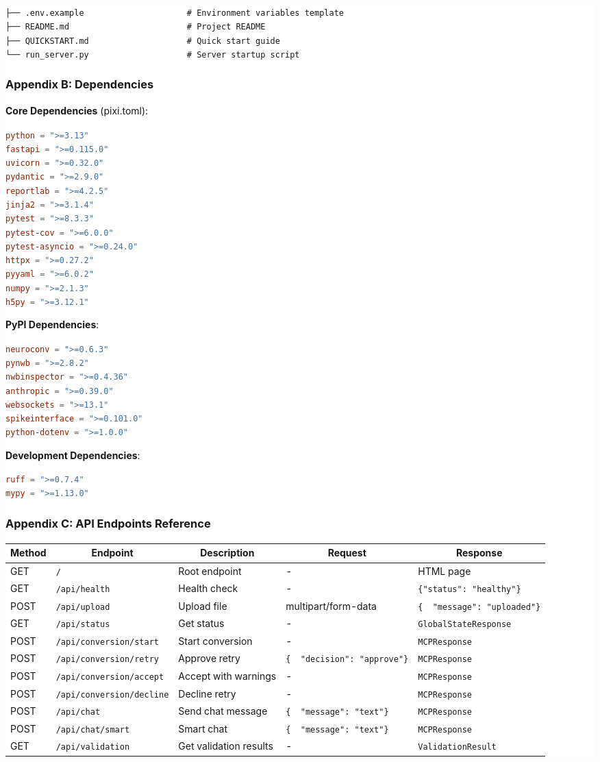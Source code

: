```
├── .env.example                     # Environment variables template
├── README.md                        # Project README
├── QUICKSTART.md                    # Quick start guide
└── run_server.py                    # Server startup script
```

### Appendix B: Dependencies

**Core Dependencies** (pixi.toml):
```toml
python = ">=3.13"
fastapi = ">=0.115.0"
uvicorn = ">=0.32.0"
pydantic = ">=2.9.0"
reportlab = ">=4.2.5"
jinja2 = ">=3.1.4"
pytest = ">=8.3.3"
pytest-cov = ">=6.0.0"
pytest-asyncio = ">=0.24.0"
httpx = ">=0.27.2"
pyyaml = ">=6.0.2"
numpy = ">=2.1.3"
h5py = ">=3.12.1"
```

**PyPI Dependencies**:
```toml
neuroconv = ">=0.6.3"
pynwb = ">=2.8.2"
nwbinspector = ">=0.4.36"
anthropic = ">=0.39.0"
websockets = ">=13.1"
spikeinterface = ">=0.101.0"
python-dotenv = ">=1.0.0"
```

**Development Dependencies**:
```toml
ruff = ">=0.7.4"
mypy = ">=1.13.0"
```

### Appendix C: API Endpoints Reference

| Method | Endpoint | Description | Request | Response |
|--------|----------|-------------|---------|----------|
| GET | `/` | Root endpoint | - | HTML page |
| GET | `/api/health` | Health check | - | `{"status": "healthy"}` |
| POST | `/api/upload` | Upload file | multipart/form-data | `{  "message": "uploaded"}` |
| GET | `/api/status` | Get status | - | `GlobalStateResponse` |
| POST | `/api/conversion/start` | Start conversion | - | `MCPResponse` |
| POST | `/api/conversion/retry` | Approve retry | `{  "decision": "approve"}` | `MCPResponse` |
| POST | `/api/conversion/accept` | Accept with warnings | - | `MCPResponse` |
| POST | `/api/conversion/decline` | Decline retry | - | `MCPResponse` |
| POST | `/api/chat` | Send chat message | `{  "message": "text"}` | `MCPResponse` |
| POST | `/api/chat/smart` | Smart chat | `{  "message": "text"}` | `MCPResponse` |
| GET | `/api/validation` | Get validation results | - | `ValidationResult` |